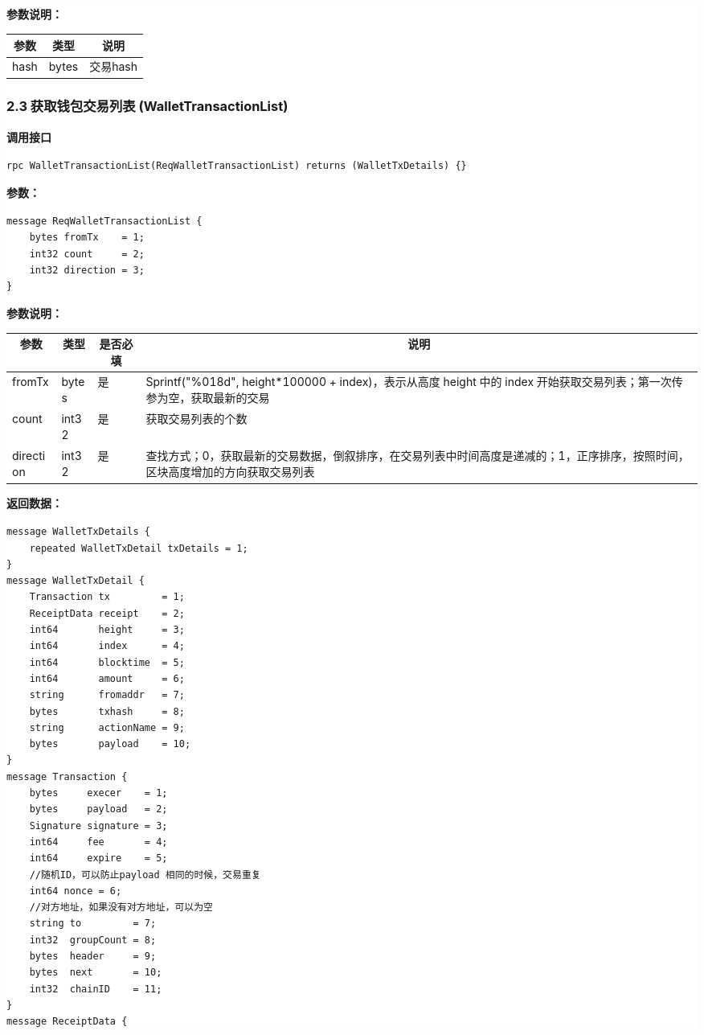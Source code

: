 **参数说明：**

|参数|类型|说明|
|----|----|----|
|hash|bytes|交易hash|

### 2.3 获取钱包交易列表 (WalletTransactionList)

**调用接口**

```
rpc WalletTransactionList(ReqWalletTransactionList) returns (WalletTxDetails) {}
```

**参数：**

```
message ReqWalletTransactionList {
    bytes fromTx    = 1;
    int32 count     = 2;
    int32 direction = 3;
}
```

**参数说明：**

|参数|类型|是否必填|说明|
|----|----|----|----|
|fromTx|bytes|是|Sprintf("%018d", height*100000 + index)，表示从高度 height 中的 index 开始获取交易列表；第一次传参为空，获取最新的交易|
|count|int32|是|获取交易列表的个数|
|direction|int32|是|查找方式；0，获取最新的交易数据，倒叙排序，在交易列表中时间高度是递减的；1，正序排序，按照时间，区块高度增加的方向获取交易列表|

**返回数据：**

```
message WalletTxDetails {
    repeated WalletTxDetail txDetails = 1;
}
message WalletTxDetail {
    Transaction tx         = 1;
    ReceiptData receipt    = 2;
    int64       height     = 3;
    int64       index      = 4;
    int64       blocktime  = 5;
    int64       amount     = 6;
    string      fromaddr   = 7;
    bytes       txhash     = 8;
    string      actionName = 9;
    bytes       payload    = 10;
}
message Transaction {
    bytes     execer    = 1;
    bytes     payload   = 2;
    Signature signature = 3;
    int64     fee       = 4;
    int64     expire    = 5;
    //随机ID，可以防止payload 相同的时候，交易重复
    int64 nonce = 6;
    //对方地址，如果没有对方地址，可以为空
    string to         = 7;
    int32  groupCount = 8;
    bytes  header     = 9;
    bytes  next       = 10;
    int32  chainID    = 11;
}
message ReceiptData {
```